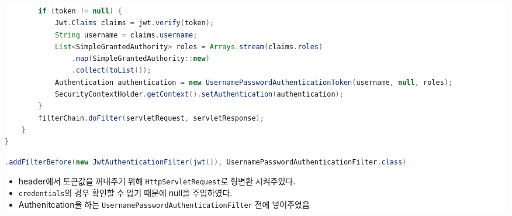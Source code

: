 ```java
        if (token != null) {
            Jwt.Claims claims = jwt.verify(token);
            String username = claims.username;
            List<SimpleGrantedAuthority> roles = Arrays.stream(claims.roles)
                .map(SimpleGrantedAuthority::new)
                .collect(toList());
            Authentication authentication = new UsernamePasswordAuthenticationToken(username, null, roles);
            SecurityContextHolder.getContext().setAuthentication(authentication);
        }
        filterChain.doFilter(servletRequest, servletResponse);
    }
}
```

```java
.addFilterBefore(new JwtAuthenticationFilter(jwt()), UsernamePasswordAuthenticationFilter.class)
```

- header에서 토큰값을 꺼내주기 위해 `HttpServletRequest`로 형변환 시켜주었다. 
- `credentials`의 경우 확인할 수 없기 때문에 null을 주입하였다. 
- Authenitcation을 하는 `UsernamePasswordAuthenticationFilter` 전에 넣어주었음 